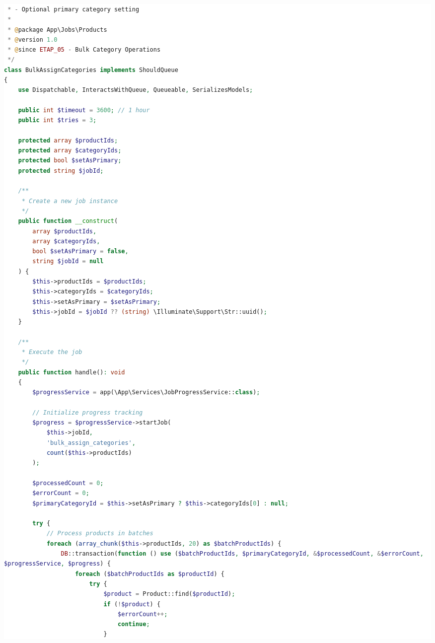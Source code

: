```php
 * - Optional primary category setting
 *
 * @package App\Jobs\Products
 * @version 1.0
 * @since ETAP_05 - Bulk Category Operations
 */
class BulkAssignCategories implements ShouldQueue
{
    use Dispatchable, InteractsWithQueue, Queueable, SerializesModels;

    public int $timeout = 3600; // 1 hour
    public int $tries = 3;

    protected array $productIds;
    protected array $categoryIds;
    protected bool $setAsPrimary;
    protected string $jobId;

    /**
     * Create a new job instance
     */
    public function __construct(
        array $productIds,
        array $categoryIds,
        bool $setAsPrimary = false,
        string $jobId = null
    ) {
        $this->productIds = $productIds;
        $this->categoryIds = $categoryIds;
        $this->setAsPrimary = $setAsPrimary;
        $this->jobId = $jobId ?? (string) \Illuminate\Support\Str::uuid();
    }

    /**
     * Execute the job
     */
    public function handle(): void
    {
        $progressService = app(\App\Services\JobProgressService::class);

        // Initialize progress tracking
        $progress = $progressService->startJob(
            $this->jobId,
            'bulk_assign_categories',
            count($this->productIds)
        );

        $processedCount = 0;
        $errorCount = 0;
        $primaryCategoryId = $this->setAsPrimary ? $this->categoryIds[0] : null;

        try {
            // Process products in batches
            foreach (array_chunk($this->productIds, 20) as $batchProductIds) {
                DB::transaction(function () use ($batchProductIds, $primaryCategoryId, &$processedCount, &$errorCount, $progressService, $progress) {
                    foreach ($batchProductIds as $productId) {
                        try {
                            $product = Product::find($productId);
                            if (!$product) {
                                $errorCount++;
                                continue;
                            }
```